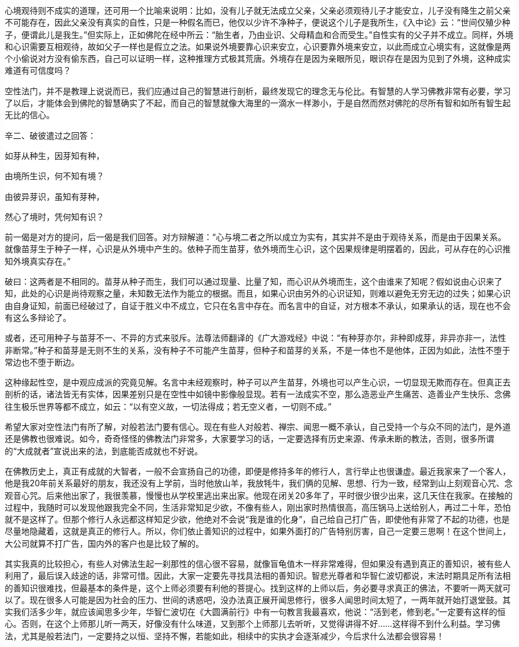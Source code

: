 心境观待则不成实的道理，还可用一个比喻来说明：比如，没有儿子就无法成立父亲，父亲必须观待儿子才能安立，儿子没有降生之前父亲不可能存在，因此父亲没有真实的自性，只是一种假名而已，他仅以少许不净种子，便说这个儿子是我所生，《入中论》云：“世间仅殖少种子，便谓此儿是我生。”但实际上，正如佛陀在经中所云：“胎生者，乃由业识、父母精血和合而受生。”自性实有的父子并不成立。同样，外境和心识需要互相观待，故如父子一样也是假立之法。如果说外境要靠心识来安立，心识要靠外境来安立，以此而成立心境实有，这就像是两个小偷说对方没有偷东西，自己可以证明一样，这种推理方式极其荒唐。外境存在是因为亲眼所见，眼识存在是因为见到了外境，这种成实难道有可信度吗？

空性法门，并不是教理上说说而已，我们应通过自己的智慧进行剖析，最终发现它的理念无与伦比。有智慧的人学习佛教非常有必要，学习了以后，才能体会到佛陀的智慧确实了不起，而自己的智慧就像大海里的一滴水一样渺小，于是自然而然对佛陀的尽所有智和如所有智生起无比的信心。

辛二、破彼遣过之回答：

如芽从种生，因芽知有种，

由境所生识，何不知有境？

由彼异芽识，虽知有芽种，

然心了境时，凭何知有识？

前一偈是对方的提问，后一偈是我们回答。对方辩解道：“心与境二者之所以成立为实有，其实并不是由于观待关系，而是由于因果关系。就像苗芽生于种子一样，心识是从外境中产生的。依种子而生苗芽，依外境而生心识，这个因果规律是明摆着的，因此，可从存在的心识推知外境真实存在。”

破曰：这两者是不相同的。苗芽从种子而生，我们可以通过现量、比量了知，而心识从外境而生，这个由谁来了知呢？假如说由心识来了知，此处的心识是尚待观察之量，未知数无法作为能立的根据。而且，如果心识由另外的心识证知，则难以避免无穷无边的过失；如果心识由自身证知，前面已经破过了，自证于胜义中不成立，它只在名言中存在。而名言中的自证，对方根本不承认，如果承认的话，现在也不会有这么多辩论了。

或者，还可用种子与苗芽不一、不异的方式来驳斥。法尊法师翻译的《广大游戏经》中说：“有种芽亦尔，非种即成芽，非异亦非一，法性非断常。”种子和苗芽是无则不生的关系，没有种子不可能产生苗芽，但种子和苗芽的关系，不是一体也不是他体，正因为如此，法性不堕于常边也不堕于断边。

这种缘起性空，是中观应成派的究竟见解。名言中未经观察时，种子可以产生苗芽，外境也可以产生心识，一切显现无欺而存在。但真正去剖析的话，诸法皆无有实体，因果差别只是在空性中如镜中影像般显现。若有一法成实不空，那么造恶业产生痛苦、造善业产生快乐、念佛往生极乐世界等都不成立，如云：“以有空义故，一切法得成；若无空义者，一切则不成。”

希望大家对空性法门有所了解，对般若法门要有信心。现在有些人对般若、禅宗、闻思一概不承认，自己受持一个与众不同的法门，是外道还是佛教也很难说。如今，奇奇怪怪的佛教法门非常多，大家要学习的话，一定要选择有历史来源、传承未断的教法，否则，很多所谓的“大成就者”宣说出来的法，到底能否成就也不好说。

在佛教历史上，真正有成就的大智者，一般不会宣扬自己的功德，即便是修持多年的修行人，言行举止也很谦虚。最近我家来了一个客人，他是我20年前关系最好的朋友，我还没有上学前，当时他放山羊，我放牦牛，我们俩的见解、思想、行为一致，经常到山上刻观音心咒、念观音心咒。后来他出家了，我很羡慕，慢慢也从学校里逃出来出家。他现在闭关20多年了，平时很少很少出来，这几天住在我家。在接触的过程中，我随时可以发现他跟我完全不同，生活非常知足少欲，不像有些人，刚出家时热情很高，高压锅马上送给别人，再过二十年，恐怕就不是这样了。但那个修行人永远都这样知足少欲，他绝对不会说“我是谁的化身”，自己给自己打广告，即使他有非常了不起的功德，也是尽量地隐藏着，这就是真正的修行人。所以，你们依止善知识的过程中，如果外面打的广告特别厉害，自己一定要三思啊！在这个世间上，大公司就算不打广告，国内外的客户也是比较了解的。

其实我真的比较担心，有些人对佛法生起一刹那性的信心很不容易，就像盲龟值木一样非常难得，但如果没有遇到真正的善知识，被有些人利用了，最后误入歧途的话，非常可惜。因此，大家一定要先寻找具法相的善知识。智悲光尊者和华智仁波切都说，末法时期具足所有法相的善知识很难找，但最基本的条件是，这个上师必须要有利他的菩提心。找到这样的上师以后，务必要寻求真正的佛法，不要听一两天就可以了。现在很多人可能是因为社会的压力、世间的诱惑吧，没办法真正展开闻思修行，很多人闻思时间太短了，一两年就开始打退堂鼓。其实我们活多少年，就应该闻思多少年，华智仁波切在《大圆满前行》中有一句教言我最喜欢，他说：“活到老，修到老。”一定要有这样的恒心。否则，在这个上师那儿听一两天，好像没有什么味道，又到那个上师那儿去听听，又觉得讲得不好……这样得不到什么利益。学习佛法，尤其是般若法门，一定要持之以恒、坚持不懈，若能如此，相续中的实执才会逐渐减少，今后求什么法都会很容易！
